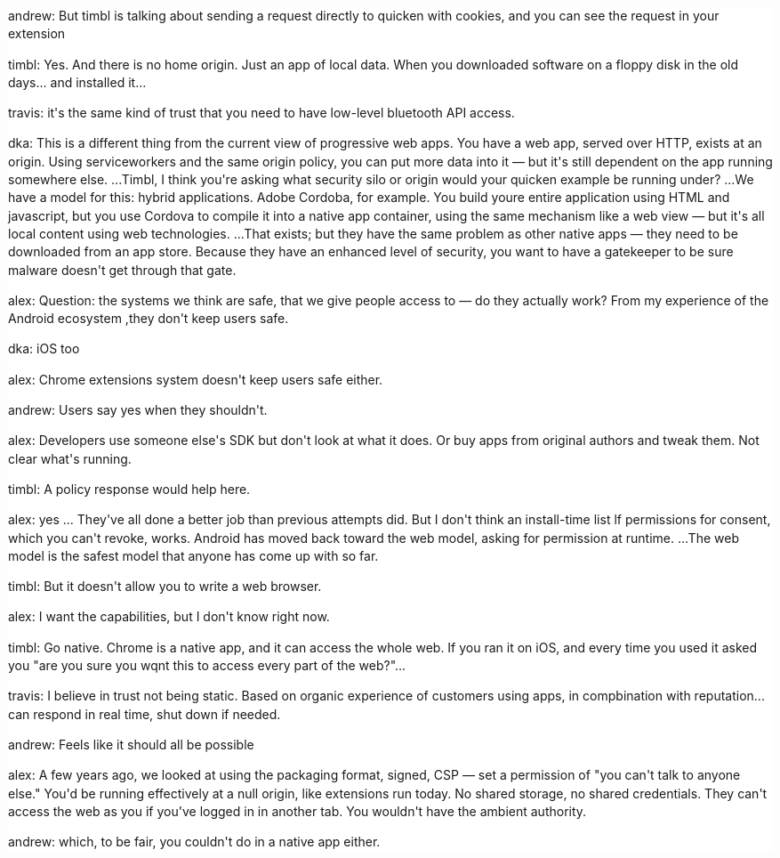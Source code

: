 andrew:  But timbl is talking about sending a request directly to quicken with cookies, and you can see the request in your extension

timbl: Yes. And there is no home origin. Just an app of local data.  When you downloaded software on a floppy disk in the old days...  and installed it...

travis: it's the same kind of trust that you need to have low-level bluetooth API access.

dka: This is a different thing from the current view of progressive web apps.  You have a web app, served over HTTP, exists at an origin. Using serviceworkers and the same origin policy, you can put more data into it — but it's still dependent on the app running somewhere else.
...Timbl, I think you're asking what security silo or origin would your quicken example be running under?
...We have a model for this: hybrid applications.  Adobe Cordoba, for example. You build youre entire application using HTML and javascript, but you use Cordova to compile it into a native app container, using the same mechanism like a web view — but it's all local content using web technologies.
...That exists; but they have the same problem as other native apps — they need to be downloaded from an app store.  Because they have an enhanced level of security, you want to have a gatekeeper to be sure malware doesn't get through that gate.

alex: Question: the systems we think are safe, that we give people access to — do they actually work?  From my experience of the Android ecosystem ,they don't keep users safe.

dka: iOS too

alex: Chrome extensions system doesn't keep users safe either.

andrew: Users say yes when they shouldn't.

alex:  Developers use someone else's SDK but don't look at what it does.  Or buy apps from original authors and tweak them.  Not clear what's running.

timbl: A policy response would help here.

alex: yes
... They've all done a better job than previous attempts did.  But I don't think an install-time list lf permissions for consent, which you can't revoke, works. Android has moved back toward the web model, asking for permission at runtime.
...The web model is the safest model that anyone has come up with so far.

timbl: But it doesn't allow you to write a web browser.

alex: I want the capabilities, but I don't know right now.

timbl:  Go native.  Chrome is a native app, and it can access the whole web.  If you ran it on iOS, and every time you used it asked you "are you sure you wqnt this to access every part of the web?"... 

travis:  I believe in trust not being static.  Based on organic experience of customers using apps, in compbination with reputation... can respond in real time, shut down if needed.

andrew:  Feels like it should all be possible

alex:  A few years ago, we looked at using the packaging format, signed, CSP — set a permission of "you can't talk to anyone else."  You'd be running effectively at a null origin, like extensions run today. No shared storage, no shared credentials.  They can't access the web as you if you've logged in in another tab.  You wouldn't have the ambient authority.

andrew: which, to be fair, you couldn't do in a native app either.
